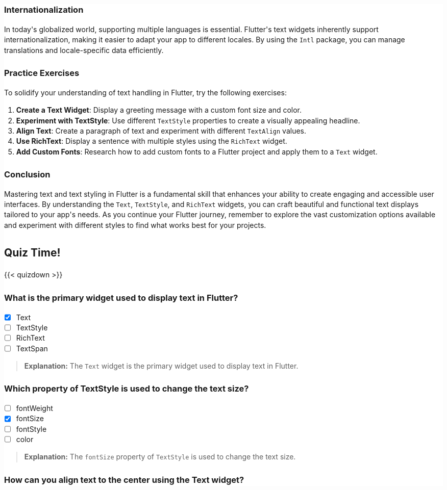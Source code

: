 ### Internationalization

In today's globalized world, supporting multiple languages is essential. Flutter's text widgets inherently support internationalization, making it easier to adapt your app to different locales. By using the `Intl` package, you can manage translations and locale-specific data efficiently.

### Practice Exercises

To solidify your understanding of text handling in Flutter, try the following exercises:

1. **Create a Text Widget**: Display a greeting message with a custom font size and color.
2. **Experiment with TextStyle**: Use different `TextStyle` properties to create a visually appealing headline.
3. **Align Text**: Create a paragraph of text and experiment with different `TextAlign` values.
4. **Use RichText**: Display a sentence with multiple styles using the `RichText` widget.
5. **Add Custom Fonts**: Research how to add custom fonts to a Flutter project and apply them to a `Text` widget.

### Conclusion

Mastering text and text styling in Flutter is a fundamental skill that enhances your ability to create engaging and accessible user interfaces. By understanding the `Text`, `TextStyle`, and `RichText` widgets, you can craft beautiful and functional text displays tailored to your app's needs. As you continue your Flutter journey, remember to explore the vast customization options available and experiment with different styles to find what works best for your projects.

## Quiz Time!

{{< quizdown >}}

### What is the primary widget used to display text in Flutter?

- [x] Text
- [ ] TextStyle
- [ ] RichText
- [ ] TextSpan

> **Explanation:** The `Text` widget is the primary widget used to display text in Flutter.

### Which property of TextStyle is used to change the text size?

- [ ] fontWeight
- [x] fontSize
- [ ] fontStyle
- [ ] color

> **Explanation:** The `fontSize` property of `TextStyle` is used to change the text size.

### How can you align text to the center using the Text widget?
